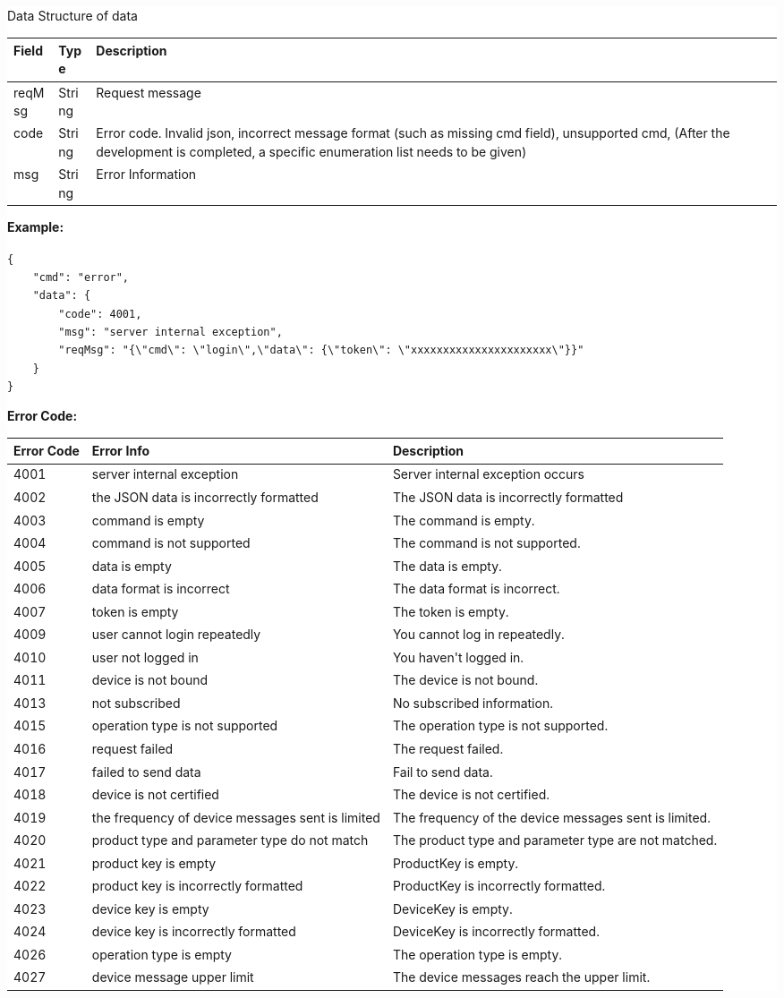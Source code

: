 Data Structure of data

| **Field** | **Type** | **Description**                                              |
| :-------- | :------- | :----------------------------------------------------------- |
| reqMsg    | String   | Request message                                              |
| code      | String   | Error code. Invalid json, incorrect message format (such as missing cmd field),  unsupported cmd, (After the development is completed, a specific enumeration list needs to be given) |
| msg       | String   | Error Information                                            |

**Example:**

```
{
    "cmd": "error",
    "data": {
        "code": 4001,
        "msg": "server internal exception",
        "reqMsg": "{\"cmd\": \"login\",\"data\": {\"token\": \"xxxxxxxxxxxxxxxxxxxxxx\"}}"
    }
}
```

**Error Code:**

| **Error Code** | **Error Info**                                               | **Description**                                       |
| :------------- | :----------------------------------------------------------- | :---------------------------------------------------- |
| 4001           | server internal exception                                    | Server internal exception occurs                      |
| 4002           | the JSON data is incorrectly formatted                       | The JSON data is incorrectly formatted                |
| 4003           | command is empty                                             | The command is empty.                                 |
| 4004           | command is not supported                                     | The command is not supported.                         |
| 4005           | data is empty                                                | The data is empty.                                    |
| 4006           | data format is incorrect                                     | The data format is incorrect.                         |
| 4007           | token is empty                                               | The token is empty.                                   |
| 4009           | user cannot login repeatedly                                 | You cannot log in repeatedly.                         |
| 4010           | user not logged in                                           | You haven't logged in.                                |
| 4011           | device is not bound                                          | The device is not bound.                              |
| 4013           | not subscribed                                               | No subscribed information.                            |
| 4015           | operation type is not supported                              | The operation type is not supported.                  |
| 4016           | request failed                                               | The request failed.                                   |
| 4017           | failed to send data                                          | Fail to send data.                                    |
| 4018           | device is not certified                                      | The device is not certified.                          |
| 4019           | the frequency of device messages sent is limited             | The frequency of the device messages sent is limited. |
| 4020           | product type and parameter type do not match                 | The product type and parameter type are not matched.  |
| 4021           | product key is empty                                         | ProductKey is empty.                                  |
| 4022           | product key is incorrectly formatted                         | ProductKey is incorrectly formatted.                  |
| 4023           | device key is empty                                          | DeviceKey is empty.                                   |
| 4024           | device key is incorrectly formatted                          | DeviceKey is incorrectly formatted.                   |
| 4026           | operation type is empty                                      | The operation type is empty.                          |
| 4027           | device message upper limit                                   | The device messages reach the upper limit.            |